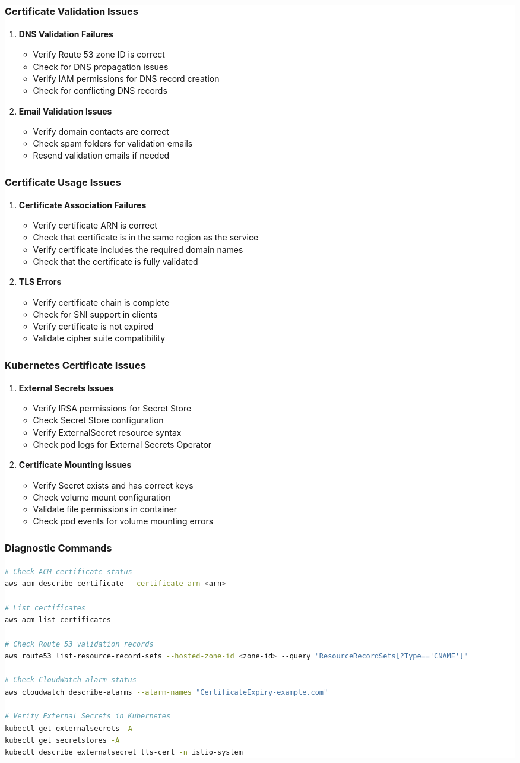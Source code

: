 ### Certificate Validation Issues

1. **DNS Validation Failures**
   - Verify Route 53 zone ID is correct
   - Check for DNS propagation issues
   - Verify IAM permissions for DNS record creation
   - Check for conflicting DNS records

2. **Email Validation Issues**
   - Verify domain contacts are correct
   - Check spam folders for validation emails
   - Resend validation emails if needed

### Certificate Usage Issues

1. **Certificate Association Failures**
   - Verify certificate ARN is correct
   - Check that certificate is in the same region as the service
   - Verify certificate includes the required domain names
   - Check that the certificate is fully validated

2. **TLS Errors**
   - Verify certificate chain is complete
   - Check for SNI support in clients
   - Verify certificate is not expired
   - Validate cipher suite compatibility

### Kubernetes Certificate Issues

1. **External Secrets Issues**
   - Verify IRSA permissions for Secret Store
   - Check Secret Store configuration
   - Verify ExternalSecret resource syntax
   - Check pod logs for External Secrets Operator

2. **Certificate Mounting Issues**
   - Verify Secret exists and has correct keys
   - Check volume mount configuration
   - Validate file permissions in container
   - Check pod events for volume mounting errors

### Diagnostic Commands

```bash
# Check ACM certificate status
aws acm describe-certificate --certificate-arn <arn>

# List certificates
aws acm list-certificates

# Check Route 53 validation records
aws route53 list-resource-record-sets --hosted-zone-id <zone-id> --query "ResourceRecordSets[?Type=='CNAME']"

# Check CloudWatch alarm status
aws cloudwatch describe-alarms --alarm-names "CertificateExpiry-example.com"

# Verify External Secrets in Kubernetes
kubectl get externalsecrets -A
kubectl get secretstores -A
kubectl describe externalsecret tls-cert -n istio-system
```